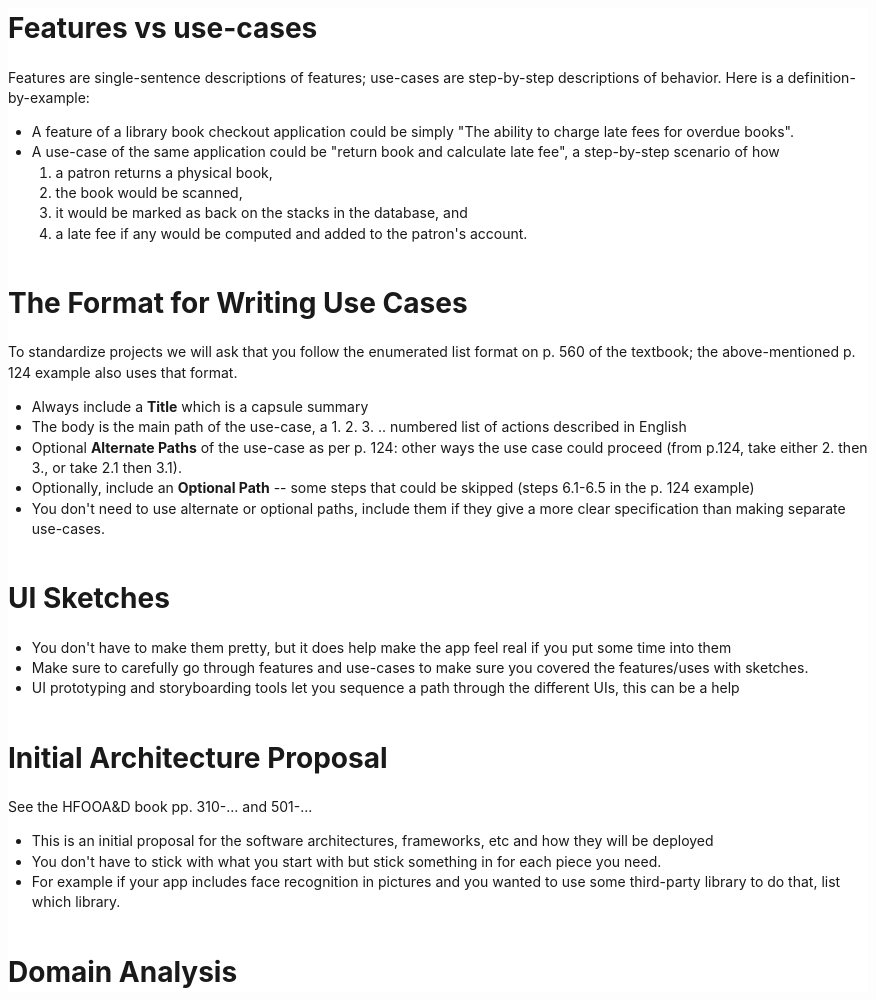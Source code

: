 # Features vs use-cases

Features are single-sentence descriptions of features; use-cases are step-by-step descriptions of behavior. Here is a definition-by-example:

* A feature of a library book checkout application could be simply "The ability to charge late fees for overdue books".
* A use-case of the same application could be "return book and calculate late fee", a step-by-step scenario of how
  1. a patron returns a physical book,
  2. the book would be scanned,
  3. it would be marked as back on the stacks in the database, and
  4. a late fee if any would be computed and added to the patron's account.

# The Format for Writing Use Cases

To standardize projects we will ask that you follow the enumerated list format on p. 560 of the textbook; the above-mentioned p. 124 example also uses that format.

* Always include a **Title** which is a capsule summary
* The body is the main path of the use-case, a 1. 2. 3. .. numbered list of actions described in English
* Optional **Alternate Paths** of the use-case as per p. 124: other ways the use case could proceed (from p.124, take either 2. then 3., or take 2.1 then 3.1).
* Optionally, include an **Optional Path** -- some steps that could be skipped (steps 6.1-6.5 in the p. 124 example)
* You don't need to use alternate or optional paths, include them if they give a more clear specification than making separate use-cases.

# UI Sketches

* You don't have to make them pretty, but it does help make the app feel real if you put some time into them
* Make sure to carefully go through features and use-cases to make sure you covered the features/uses with sketches.
* UI prototyping and storyboarding tools let you sequence a path through the different UIs, this can be a help

# Initial Architecture Proposal

See the HFOOA&D book pp. 310-... and 501-...

* This is an initial proposal for the software architectures, frameworks, etc and how they will be deployed
* You don't have to stick with what you start with but stick something in for each piece you need.
* For example if your app includes face recognition in pictures and you wanted to use some third-party library to do that, list which library.

# Domain Analysis
